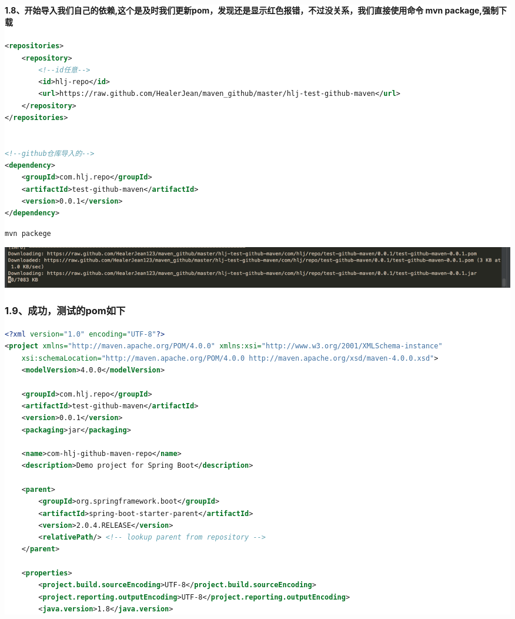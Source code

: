 #### 1.8、开始导入我们自己的依赖,这个是及时我们更新pom，发现还是显示红色报错，不过没关系，我们直接使用命令 mvn package,强制下载

```xml
<repositories>
	<repository>
		<!--id任意-->
		<id>hlj-repo</id>
		<url>https://raw.github.com/HealerJean/maven_github/master/hlj-test-github-maven</url>
	</repository>
</repositories>


<!--github仓库导入的-->
<dependency>
	<groupId>com.hlj.repo</groupId>
	<artifactId>test-github-maven</artifactId>
	<version>0.0.1</version>
</dependency>


```


```
mvn packege
```

![WX20180830-213427](https://raw.githubusercontent.com/HealerJean/HealerJean.github.io/master/blogImages/WX20180830-213427.png)



### 1.9、成功，测试的pom如下


```xml
<?xml version="1.0" encoding="UTF-8"?>
<project xmlns="http://maven.apache.org/POM/4.0.0" xmlns:xsi="http://www.w3.org/2001/XMLSchema-instance"
	xsi:schemaLocation="http://maven.apache.org/POM/4.0.0 http://maven.apache.org/xsd/maven-4.0.0.xsd">
	<modelVersion>4.0.0</modelVersion>

	<groupId>com.hlj.repo</groupId>
	<artifactId>test-github-maven</artifactId>
	<version>0.0.1</version>
	<packaging>jar</packaging>

	<name>com-hlj-github-maven-repo</name>
	<description>Demo project for Spring Boot</description>

	<parent>
		<groupId>org.springframework.boot</groupId>
		<artifactId>spring-boot-starter-parent</artifactId>
		<version>2.0.4.RELEASE</version>
		<relativePath/> <!-- lookup parent from repository -->
	</parent>

	<properties>
		<project.build.sourceEncoding>UTF-8</project.build.sourceEncoding>
		<project.reporting.outputEncoding>UTF-8</project.reporting.outputEncoding>
		<java.version>1.8</java.version>
```